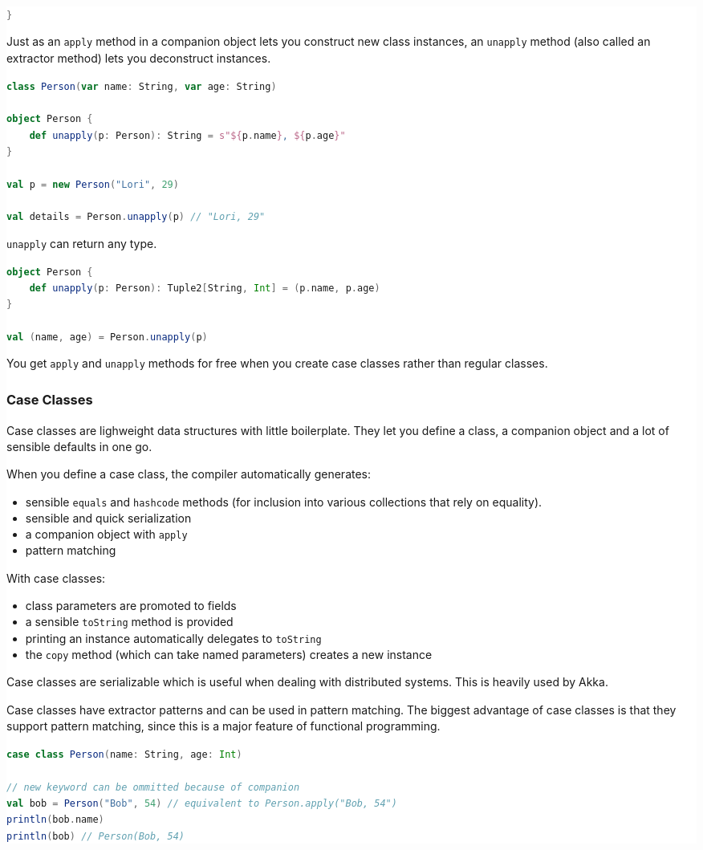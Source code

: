 ```Scala
}
```

Just as an `apply` method in a companion object lets you construct new class instances, an `unapply` method (also called an extractor method) lets you deconstruct instances.

```Scala
class Person(var name: String, var age: String)

object Person {
	def unapply(p: Person): String = s"${p.name}, ${p.age}"
}

val p = new Person("Lori", 29)

val details = Person.unapply(p) // "Lori, 29"
```

`unapply` can return any type.

```Scala
object Person {
	def unapply(p: Person): Tuple2[String, Int] = (p.name, p.age)
}

val (name, age) = Person.unapply(p)
```

You get `apply` and `unapply` methods for free when you create case classes rather than regular classes.

### Case Classes
Case classes are lighweight data structures with little boilerplate. They let you define a class, a companion object and a lot of sensible defaults in one go.

When you define a case class, the compiler automatically generates: 
- sensible `equals` and `hashcode` methods (for inclusion into various collections that rely on equality).
- sensible and quick serialization
- a companion object with `apply`
- pattern matching

With case classes:
- class parameters are promoted to fields
- a sensible `toString` method is provided
- printing an instance automatically delegates to `toString` 
- the `copy` method (which can take named parameters) creates a new instance

Case classes are serializable which is useful when dealing with distributed systems. This is heavily used by Akka.

Case classes have extractor patterns and can be used in pattern matching. The biggest advantage of case classes is that they support pattern matching, since this is a major feature of functional programming.

```Scala
case class Person(name: String, age: Int)

// new keyword can be ommitted because of companion
val bob = Person("Bob", 54) // equivalent to Person.apply("Bob, 54")
println(bob.name)
println(bob) // Person(Bob, 54)
```
